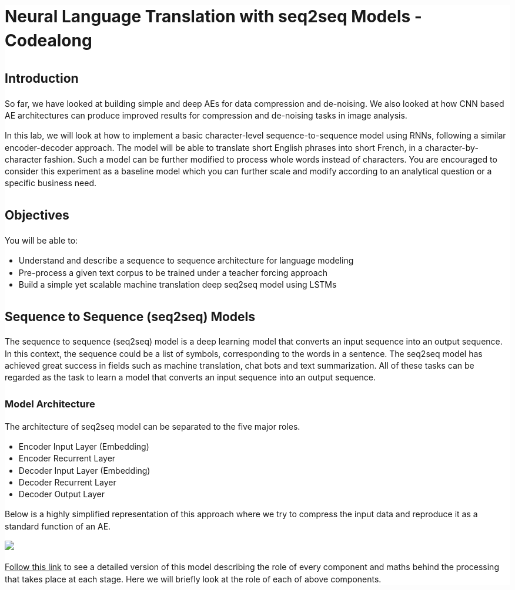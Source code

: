 
# Neural Language Translation with seq2seq Models - Codealong

## Introduction

So far, we have looked at building simple  and deep AEs for data compression and de-noising. We also looked at how CNN based AE architectures can produce improved results for compression and de-noising tasks in image analysis.

In this lab, we will look at how to implement a basic character-level sequence-to-sequence model using RNNs, following a similar encoder-decoder approach. The model will be able to translate short English phrases into short French, in a character-by-character fashion. Such a model can be further modified to process whole words instead of characters. You are encouraged to consider this experiment as a baseline model which you can further scale and modify according to an analytical question or a specific business need. 

## Objectives

You will be able to:

- Understand and describe a sequence to sequence architecture for language modeling 
- Pre-process a given text corpus to be trained under a teacher forcing approach
- Build a simple yet scalable machine translation deep seq2seq model using LSTMs

## Sequence to Sequence (seq2seq) Models 

The sequence to sequence (seq2seq) model is a deep learning model that converts an input sequence into an output sequence. In this context, the sequence could be a list of symbols, corresponding to the words in a sentence. The seq2seq model has achieved great success in fields such as machine translation, chat bots and text summarization. All of these tasks can be regarded as the task to learn a model that converts an input sequence into an output sequence.

### Model Architecture

The architecture of seq2seq model can be separated to the five major roles.

- Encoder Input Layer (Embedding)
- Encoder Recurrent Layer
- Decoder Input Layer (Embedding)
- Decoder Recurrent Layer
- Decoder Output Layer

Below is a highly simplified representation of this approach where we try to compress the input data and reproduce it as a standard function of an AE. 

<img src="s2s1.png">

[Follow this link](http://docs.chainer.org/en/stable/examples/seq2seq.html) to see a detailed version of this model describing the role of every component and maths behind the processing that takes place at each stage. Here we will briefly look at the role of each of above components.

